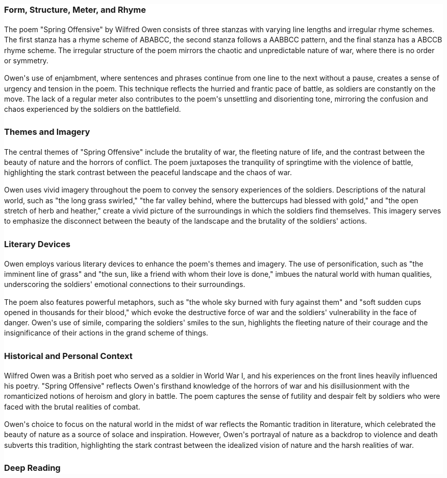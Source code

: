 ### Form, Structure, Meter, and Rhyme

The poem "Spring Offensive" by Wilfred Owen consists of three stanzas with varying line lengths and irregular rhyme schemes. The first stanza has a rhyme scheme of ABABCC, the second stanza follows a AABBCC pattern, and the final stanza has a ABCCB rhyme scheme. The irregular structure of the poem mirrors the chaotic and unpredictable nature of war, where there is no order or symmetry.

Owen's use of enjambment, where sentences and phrases continue from one line to the next without a pause, creates a sense of urgency and tension in the poem. This technique reflects the hurried and frantic pace of battle, as soldiers are constantly on the move. The lack of a regular meter also contributes to the poem's unsettling and disorienting tone, mirroring the confusion and chaos experienced by the soldiers on the battlefield.

### Themes and Imagery

The central themes of "Spring Offensive" include the brutality of war, the fleeting nature of life, and the contrast between the beauty of nature and the horrors of conflict. The poem juxtaposes the tranquility of springtime with the violence of battle, highlighting the stark contrast between the peaceful landscape and the chaos of war.

Owen uses vivid imagery throughout the poem to convey the sensory experiences of the soldiers. Descriptions of the natural world, such as "the long grass swirled," "the far valley behind, where the buttercups had blessed with gold," and "the open stretch of herb and heather," create a vivid picture of the surroundings in which the soldiers find themselves. This imagery serves to emphasize the disconnect between the beauty of the landscape and the brutality of the soldiers' actions.

### Literary Devices

Owen employs various literary devices to enhance the poem's themes and imagery. The use of personification, such as "the imminent line of grass" and "the sun, like a friend with whom their love is done," imbues the natural world with human qualities, underscoring the soldiers' emotional connections to their surroundings.

The poem also features powerful metaphors, such as "the whole sky burned with fury against them" and "soft sudden cups opened in thousands for their blood," which evoke the destructive force of war and the soldiers' vulnerability in the face of danger. Owen's use of simile, comparing the soldiers' smiles to the sun, highlights the fleeting nature of their courage and the insignificance of their actions in the grand scheme of things.

### Historical and Personal Context

Wilfred Owen was a British poet who served as a soldier in World War I, and his experiences on the front lines heavily influenced his poetry. "Spring Offensive" reflects Owen's firsthand knowledge of the horrors of war and his disillusionment with the romanticized notions of heroism and glory in battle. The poem captures the sense of futility and despair felt by soldiers who were faced with the brutal realities of combat.

Owen's choice to focus on the natural world in the midst of war reflects the Romantic tradition in literature, which celebrated the beauty of nature as a source of solace and inspiration. However, Owen's portrayal of nature as a backdrop to violence and death subverts this tradition, highlighting the stark contrast between the idealized vision of nature and the harsh realities of war.

### Deep Reading

